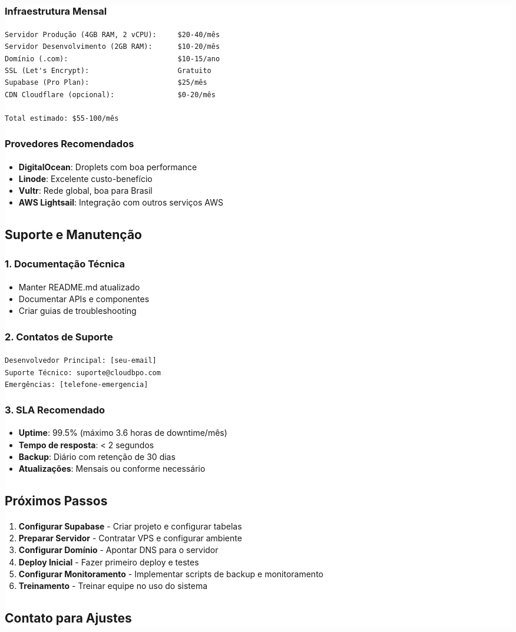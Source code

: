 ### Infraestrutura Mensal
```
Servidor Produção (4GB RAM, 2 vCPU):     $20-40/mês
Servidor Desenvolvimento (2GB RAM):      $10-20/mês
Domínio (.com):                          $10-15/ano
SSL (Let's Encrypt):                     Gratuito
Supabase (Pro Plan):                     $25/mês
CDN Cloudflare (opcional):               $0-20/mês

Total estimado: $55-100/mês
```

### Provedores Recomendados
- **DigitalOcean**: Droplets com boa performance
- **Linode**: Excelente custo-benefício
- **Vultr**: Rede global, boa para Brasil
- **AWS Lightsail**: Integração com outros serviços AWS

## Suporte e Manutenção

### 1. Documentação Técnica
- Manter README.md atualizado
- Documentar APIs e componentes
- Criar guias de troubleshooting

### 2. Contatos de Suporte
```
Desenvolvedor Principal: [seu-email]
Suporte Técnico: suporte@cloudbpo.com
Emergências: [telefone-emergencia]
```

### 3. SLA Recomendado
- **Uptime**: 99.5% (máximo 3.6 horas de downtime/mês)
- **Tempo de resposta**: < 2 segundos
- **Backup**: Diário com retenção de 30 dias
- **Atualizações**: Mensais ou conforme necessário

## Próximos Passos

1. **Configurar Supabase** - Criar projeto e configurar tabelas
2. **Preparar Servidor** - Contratar VPS e configurar ambiente
3. **Configurar Domínio** - Apontar DNS para o servidor
4. **Deploy Inicial** - Fazer primeiro deploy e testes
5. **Configurar Monitoramento** - Implementar scripts de backup e monitoramento
6. **Treinamento** - Treinar equipe no uso do sistema

## Contato para Ajustes
